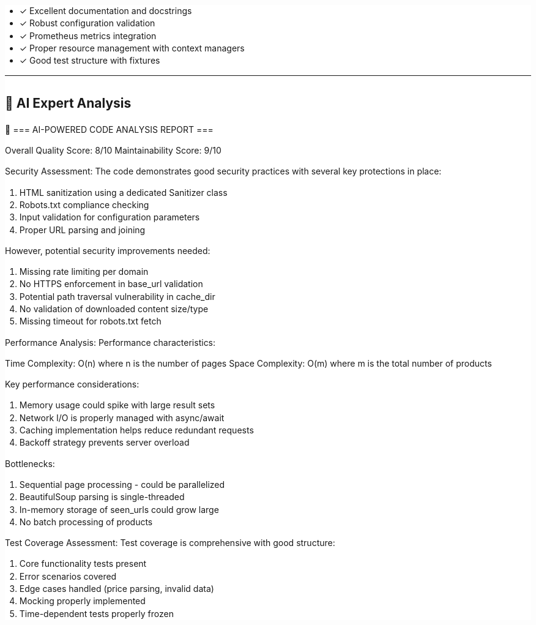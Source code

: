 - ✓ Excellent documentation and docstrings
- ✓ Robust configuration validation
- ✓ Prometheus metrics integration
- ✓ Proper resource management with context managers
- ✓ Good test structure with fixtures


---

## 🤖 AI Expert Analysis


🤖 === AI-POWERED CODE ANALYSIS REPORT ===

Overall Quality Score: 8/10
Maintainability Score: 9/10

Security Assessment:
The code demonstrates good security practices with several key protections in place:

1. HTML sanitization using a dedicated Sanitizer class
2. Robots.txt compliance checking
3. Input validation for configuration parameters
4. Proper URL parsing and joining

However, potential security improvements needed:
1. Missing rate limiting per domain
2. No HTTPS enforcement in base_url validation
3. Potential path traversal vulnerability in cache_dir
4. No validation of downloaded content size/type
5. Missing timeout for robots.txt fetch

Performance Analysis:
Performance characteristics:

Time Complexity: O(n) where n is the number of pages
Space Complexity: O(m) where m is the total number of products

Key performance considerations:
1. Memory usage could spike with large result sets
2. Network I/O is properly managed with async/await
3. Caching implementation helps reduce redundant requests
4. Backoff strategy prevents server overload

Bottlenecks:
1. Sequential page processing - could be parallelized
2. BeautifulSoup parsing is single-threaded
3. In-memory storage of seen_urls could grow large
4. No batch processing of products

Test Coverage Assessment:
Test coverage is comprehensive with good structure:

1. Core functionality tests present
2. Error scenarios covered
3. Edge cases handled (price parsing, invalid data)
4. Mocking properly implemented
5. Time-dependent tests properly frozen
